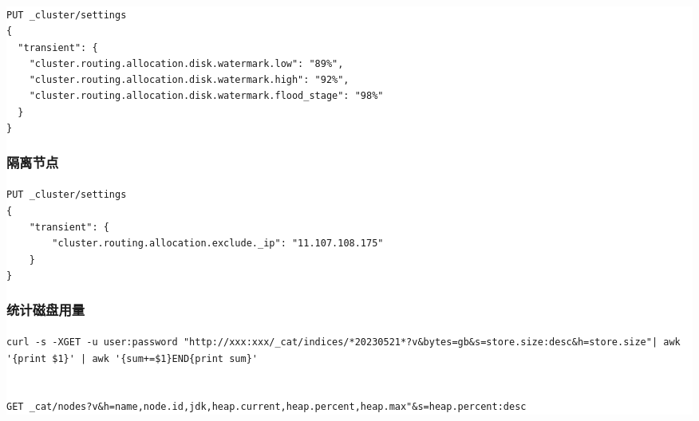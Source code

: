 


```
PUT _cluster/settings
{
  "transient": {
    "cluster.routing.allocation.disk.watermark.low": "89%",
    "cluster.routing.allocation.disk.watermark.high": "92%",
    "cluster.routing.allocation.disk.watermark.flood_stage": "98%"
  }
}
```


### 隔离节点
```
PUT _cluster/settings
{
	"transient": {
		"cluster.routing.allocation.exclude._ip": "11.107.108.175"
	}
}
```

### 统计磁盘用量
```
curl -s -XGET -u user:password "http://xxx:xxx/_cat/indices/*20230521*?v&bytes=gb&s=store.size:desc&h=store.size"| awk '{print $1}' | awk '{sum+=$1}END{print sum}'


GET _cat/nodes?v&h=name,node.id,jdk,heap.current,heap.percent,heap.max"&s=heap.percent:desc
```



